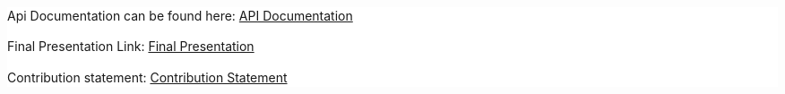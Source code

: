 
Api Documentation can be found here: [API Documentation](./documentation/ApiDocumentation.pdf)

Final Presentation Link: [Final Presentation](./documentation/Presentation.pptx)

Contribution statement: [Contribution Statement](./documentation/ContributionStatement.xlsx)
